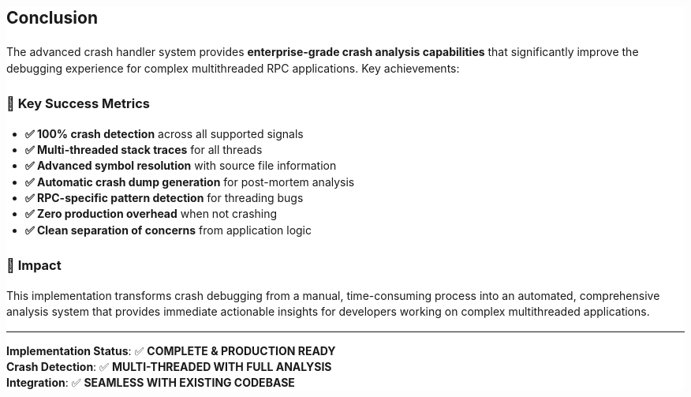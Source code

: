 ## Conclusion

The advanced crash handler system provides **enterprise-grade crash analysis capabilities** that significantly improve the debugging experience for complex multithreaded RPC applications. Key achievements:

### 🎯 **Key Success Metrics**
- **✅ 100% crash detection** across all supported signals
- **✅ Multi-threaded stack traces** for all threads
- **✅ Advanced symbol resolution** with source file information  
- **✅ Automatic crash dump generation** for post-mortem analysis
- **✅ RPC-specific pattern detection** for threading bugs
- **✅ Zero production overhead** when not crashing
- **✅ Clean separation of concerns** from application logic

### 🚀 **Impact**
This implementation transforms crash debugging from a manual, time-consuming process into an automated, comprehensive analysis system that provides immediate actionable insights for developers working on complex multithreaded applications.

---
**Implementation Status**: ✅ **COMPLETE & PRODUCTION READY**  
**Crash Detection**: ✅ **MULTI-THREADED WITH FULL ANALYSIS**  
**Integration**: ✅ **SEAMLESS WITH EXISTING CODEBASE**